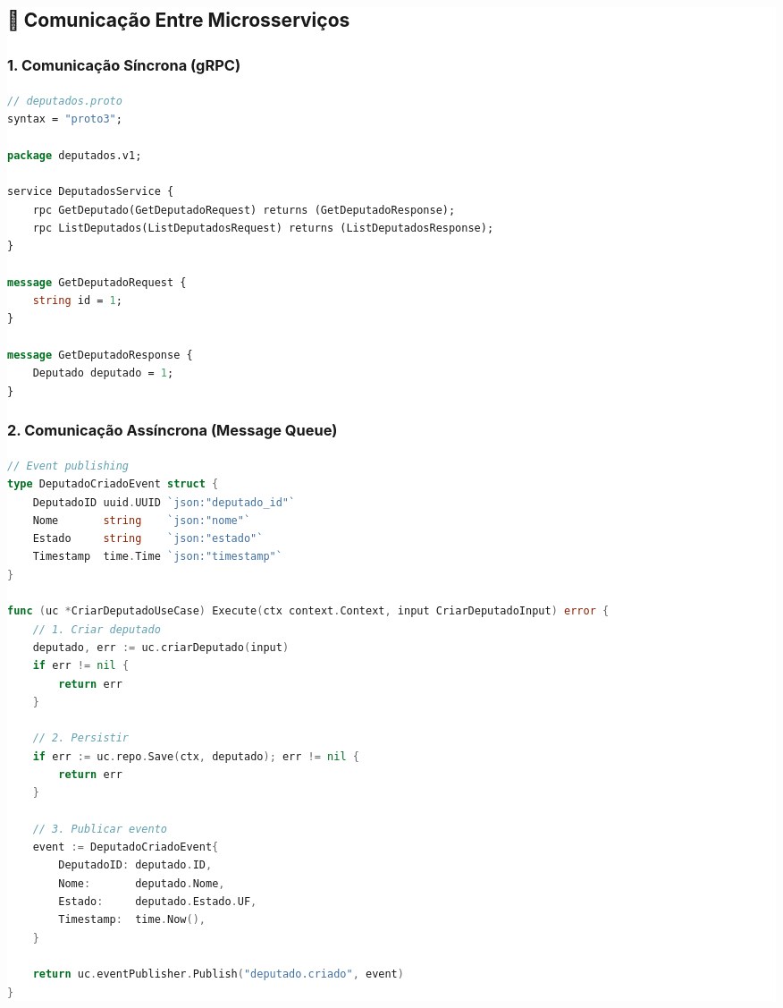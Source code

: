 ```go
```

## 🔄 Comunicação Entre Microsserviços

### 1. Comunicação Síncrona (gRPC)
```protobuf
// deputados.proto
syntax = "proto3";

package deputados.v1;

service DeputadosService {
    rpc GetDeputado(GetDeputadoRequest) returns (GetDeputadoResponse);
    rpc ListDeputados(ListDeputadosRequest) returns (ListDeputadosResponse);
}

message GetDeputadoRequest {
    string id = 1;
}

message GetDeputadoResponse {
    Deputado deputado = 1;
}
```

### 2. Comunicação Assíncrona (Message Queue)
```go
// Event publishing
type DeputadoCriadoEvent struct {
    DeputadoID uuid.UUID `json:"deputado_id"`
    Nome       string    `json:"nome"`
    Estado     string    `json:"estado"`
    Timestamp  time.Time `json:"timestamp"`
}

func (uc *CriarDeputadoUseCase) Execute(ctx context.Context, input CriarDeputadoInput) error {
    // 1. Criar deputado
    deputado, err := uc.criarDeputado(input)
    if err != nil {
        return err
    }
    
    // 2. Persistir
    if err := uc.repo.Save(ctx, deputado); err != nil {
        return err
    }
    
    // 3. Publicar evento
    event := DeputadoCriadoEvent{
        DeputadoID: deputado.ID,
        Nome:       deputado.Nome,
        Estado:     deputado.Estado.UF,
        Timestamp:  time.Now(),
    }
    
    return uc.eventPublisher.Publish("deputado.criado", event)
}
```
